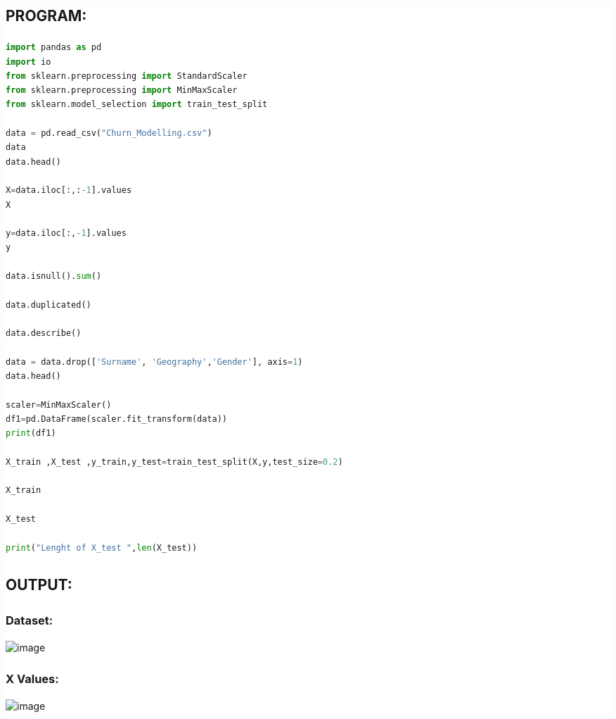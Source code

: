 ##  PROGRAM:
```py
import pandas as pd
import io
from sklearn.preprocessing import StandardScaler
from sklearn.preprocessing import MinMaxScaler
from sklearn.model_selection import train_test_split

data = pd.read_csv("Churn_Modelling.csv")
data
data.head()

X=data.iloc[:,:-1].values
X

y=data.iloc[:,-1].values
y

data.isnull().sum()

data.duplicated()

data.describe()

data = data.drop(['Surname', 'Geography','Gender'], axis=1)
data.head()

scaler=MinMaxScaler()
df1=pd.DataFrame(scaler.fit_transform(data))
print(df1)

X_train ,X_test ,y_train,y_test=train_test_split(X,y,test_size=0.2)

X_train

X_test

print("Lenght of X_test ",len(X_test))

```

## OUTPUT:
### Dataset:
<img width="1269" height="244" alt="image" src="https://github.com/user-attachments/assets/4271923a-0ceb-447b-b978-775218d2a503" />

### X Values:
<img width="836" height="232" alt="image" src="https://github.com/user-attachments/assets/ffff8c6a-21e6-4c4c-b0fc-eb1b21a694df" />
